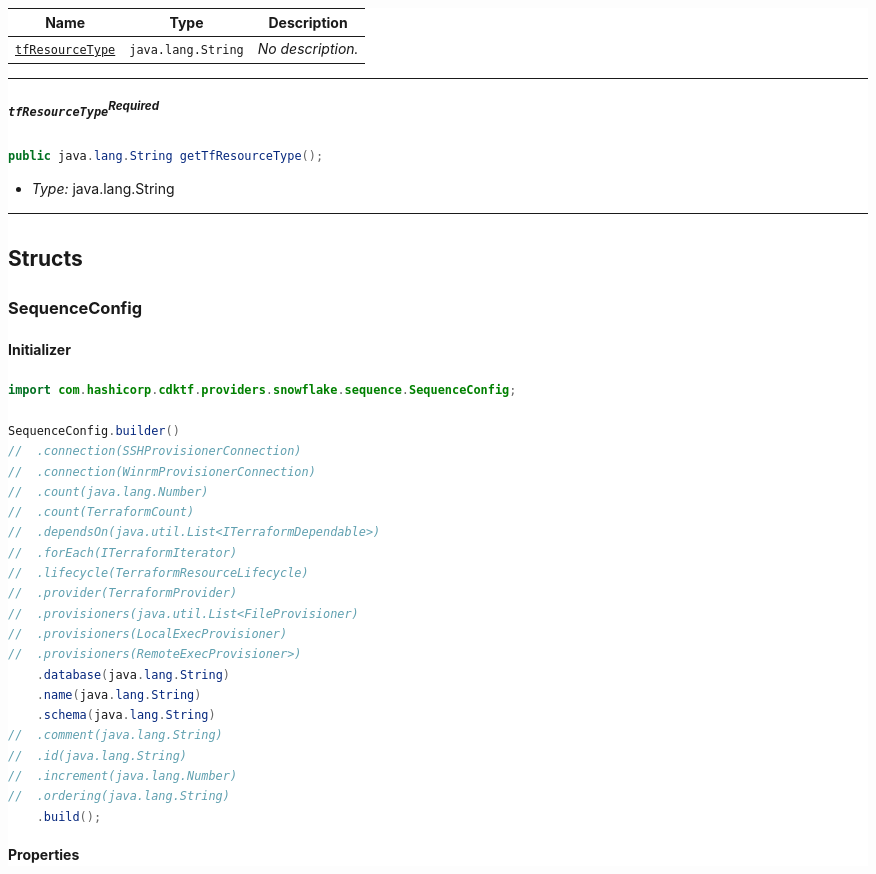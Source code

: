 | **Name** | **Type** | **Description** |
| --- | --- | --- |
| <code><a href="#@cdktf/provider-snowflake.sequence.Sequence.property.tfResourceType">tfResourceType</a></code> | <code>java.lang.String</code> | *No description.* |

---

##### `tfResourceType`<sup>Required</sup> <a name="tfResourceType" id="@cdktf/provider-snowflake.sequence.Sequence.property.tfResourceType"></a>

```java
public java.lang.String getTfResourceType();
```

- *Type:* java.lang.String

---

## Structs <a name="Structs" id="Structs"></a>

### SequenceConfig <a name="SequenceConfig" id="@cdktf/provider-snowflake.sequence.SequenceConfig"></a>

#### Initializer <a name="Initializer" id="@cdktf/provider-snowflake.sequence.SequenceConfig.Initializer"></a>

```java
import com.hashicorp.cdktf.providers.snowflake.sequence.SequenceConfig;

SequenceConfig.builder()
//  .connection(SSHProvisionerConnection)
//  .connection(WinrmProvisionerConnection)
//  .count(java.lang.Number)
//  .count(TerraformCount)
//  .dependsOn(java.util.List<ITerraformDependable>)
//  .forEach(ITerraformIterator)
//  .lifecycle(TerraformResourceLifecycle)
//  .provider(TerraformProvider)
//  .provisioners(java.util.List<FileProvisioner)
//  .provisioners(LocalExecProvisioner)
//  .provisioners(RemoteExecProvisioner>)
    .database(java.lang.String)
    .name(java.lang.String)
    .schema(java.lang.String)
//  .comment(java.lang.String)
//  .id(java.lang.String)
//  .increment(java.lang.Number)
//  .ordering(java.lang.String)
    .build();
```

#### Properties <a name="Properties" id="Properties"></a>
